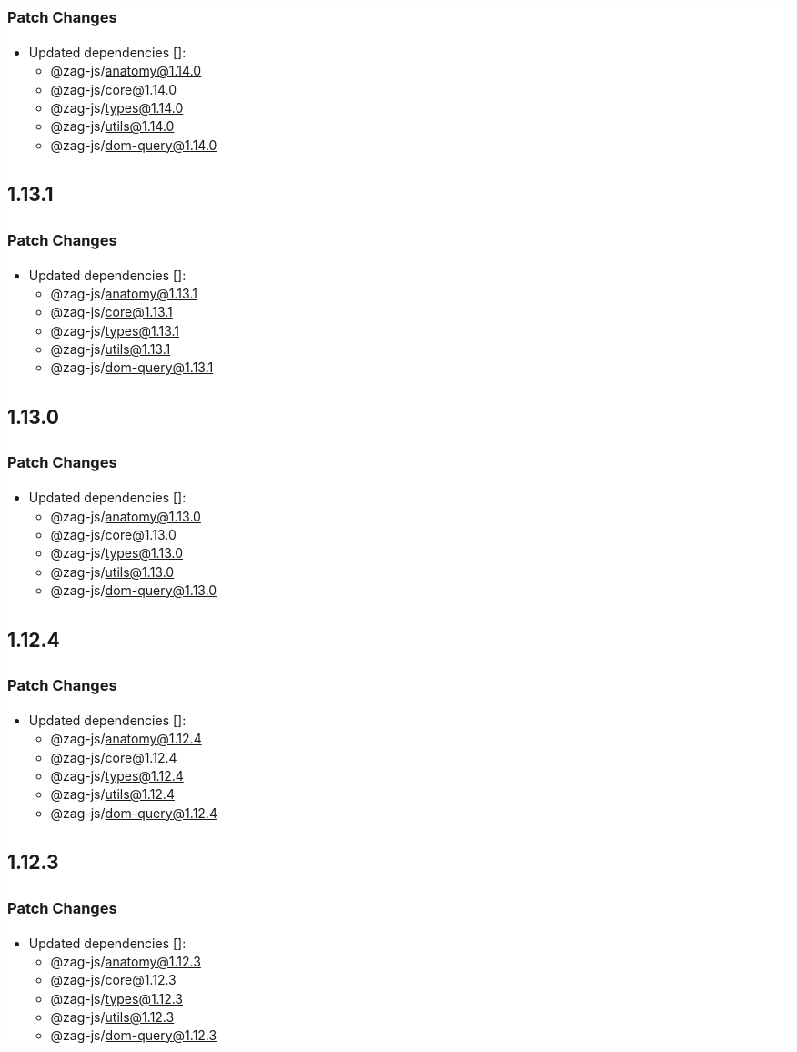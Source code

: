 ### Patch Changes

- Updated dependencies []:
  - @zag-js/anatomy@1.14.0
  - @zag-js/core@1.14.0
  - @zag-js/types@1.14.0
  - @zag-js/utils@1.14.0
  - @zag-js/dom-query@1.14.0

## 1.13.1

### Patch Changes

- Updated dependencies []:
  - @zag-js/anatomy@1.13.1
  - @zag-js/core@1.13.1
  - @zag-js/types@1.13.1
  - @zag-js/utils@1.13.1
  - @zag-js/dom-query@1.13.1

## 1.13.0

### Patch Changes

- Updated dependencies []:
  - @zag-js/anatomy@1.13.0
  - @zag-js/core@1.13.0
  - @zag-js/types@1.13.0
  - @zag-js/utils@1.13.0
  - @zag-js/dom-query@1.13.0

## 1.12.4

### Patch Changes

- Updated dependencies []:
  - @zag-js/anatomy@1.12.4
  - @zag-js/core@1.12.4
  - @zag-js/types@1.12.4
  - @zag-js/utils@1.12.4
  - @zag-js/dom-query@1.12.4

## 1.12.3

### Patch Changes

- Updated dependencies []:
  - @zag-js/anatomy@1.12.3
  - @zag-js/core@1.12.3
  - @zag-js/types@1.12.3
  - @zag-js/utils@1.12.3
  - @zag-js/dom-query@1.12.3
